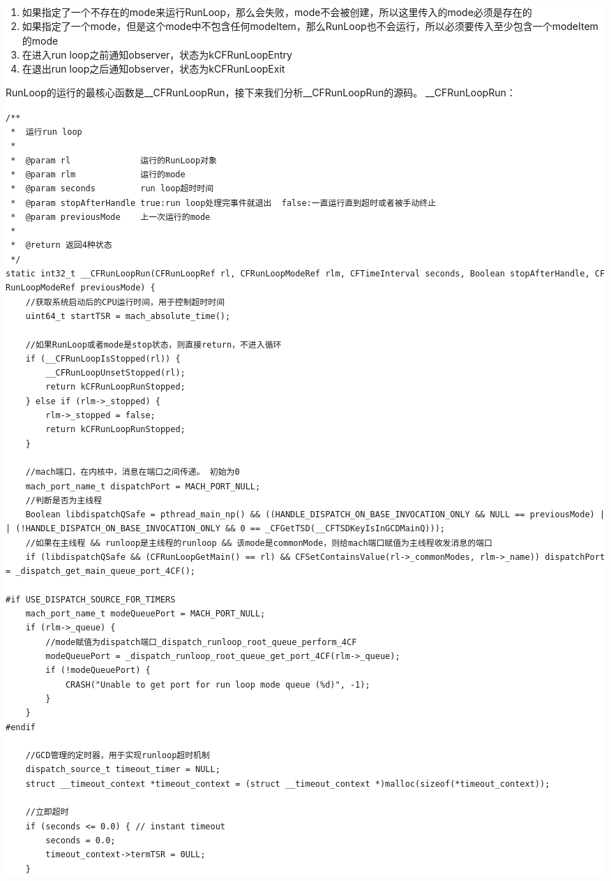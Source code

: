 1. 如果指定了一个不存在的mode来运行RunLoop，那么会失败，mode不会被创建，所以这里传入的mode必须是存在的
2. 如果指定了一个mode，但是这个mode中不包含任何modeItem，那么RunLoop也不会运行，所以必须要传入至少包含一个modeItem的mode
3. 在进入run loop之前通知observer，状态为kCFRunLoopEntry
4. 在退出run loop之后通知observer，状态为kCFRunLoopExit

RunLoop的运行的最核心函数是__CFRunLoopRun，接下来我们分析__CFRunLoopRun的源码。
__CFRunLoopRun：
```
/**
 *  运行run loop
 *
 *  @param rl              运行的RunLoop对象
 *  @param rlm             运行的mode
 *  @param seconds         run loop超时时间
 *  @param stopAfterHandle true:run loop处理完事件就退出  false:一直运行直到超时或者被手动终止
 *  @param previousMode    上一次运行的mode
 *
 *  @return 返回4种状态
 */
static int32_t __CFRunLoopRun(CFRunLoopRef rl, CFRunLoopModeRef rlm, CFTimeInterval seconds, Boolean stopAfterHandle, CFRunLoopModeRef previousMode) {
    //获取系统启动后的CPU运行时间，用于控制超时时间
    uint64_t startTSR = mach_absolute_time();
    
    //如果RunLoop或者mode是stop状态，则直接return，不进入循环
    if (__CFRunLoopIsStopped(rl)) {
        __CFRunLoopUnsetStopped(rl);
        return kCFRunLoopRunStopped;
    } else if (rlm->_stopped) {
        rlm->_stopped = false;
        return kCFRunLoopRunStopped;
    }
    
    //mach端口，在内核中，消息在端口之间传递。 初始为0
    mach_port_name_t dispatchPort = MACH_PORT_NULL;
    //判断是否为主线程
    Boolean libdispatchQSafe = pthread_main_np() && ((HANDLE_DISPATCH_ON_BASE_INVOCATION_ONLY && NULL == previousMode) || (!HANDLE_DISPATCH_ON_BASE_INVOCATION_ONLY && 0 == _CFGetTSD(__CFTSDKeyIsInGCDMainQ)));
    //如果在主线程 && runloop是主线程的runloop && 该mode是commonMode，则给mach端口赋值为主线程收发消息的端口
    if (libdispatchQSafe && (CFRunLoopGetMain() == rl) && CFSetContainsValue(rl->_commonModes, rlm->_name)) dispatchPort = _dispatch_get_main_queue_port_4CF();
    
#if USE_DISPATCH_SOURCE_FOR_TIMERS
    mach_port_name_t modeQueuePort = MACH_PORT_NULL;
    if (rlm->_queue) {
        //mode赋值为dispatch端口_dispatch_runloop_root_queue_perform_4CF
        modeQueuePort = _dispatch_runloop_root_queue_get_port_4CF(rlm->_queue);
        if (!modeQueuePort) {
            CRASH("Unable to get port for run loop mode queue (%d)", -1);
        }
    }
#endif
    
    //GCD管理的定时器，用于实现runloop超时机制
    dispatch_source_t timeout_timer = NULL;
    struct __timeout_context *timeout_context = (struct __timeout_context *)malloc(sizeof(*timeout_context));
    
    //立即超时
    if (seconds <= 0.0) { // instant timeout
        seconds = 0.0;
        timeout_context->termTSR = 0ULL;
    }
```